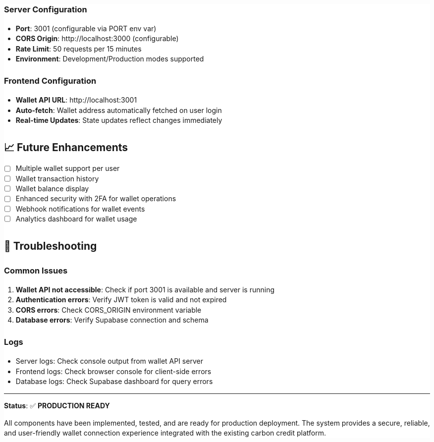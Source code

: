 ### Server Configuration
- **Port**: 3001 (configurable via PORT env var)
- **CORS Origin**: http://localhost:3000 (configurable)
- **Rate Limit**: 50 requests per 15 minutes
- **Environment**: Development/Production modes supported

### Frontend Configuration
- **Wallet API URL**: http://localhost:3001
- **Auto-fetch**: Wallet address automatically fetched on user login
- **Real-time Updates**: State updates reflect changes immediately

## 📈 Future Enhancements

- [ ] Multiple wallet support per user
- [ ] Wallet transaction history
- [ ] Wallet balance display
- [ ] Enhanced security with 2FA for wallet operations
- [ ] Webhook notifications for wallet events
- [ ] Analytics dashboard for wallet usage

## 🐛 Troubleshooting

### Common Issues
1. **Wallet API not accessible**: Check if port 3001 is available and server is running
2. **Authentication errors**: Verify JWT token is valid and not expired
3. **CORS errors**: Check CORS_ORIGIN environment variable
4. **Database errors**: Verify Supabase connection and schema

### Logs
- Server logs: Check console output from wallet API server
- Frontend logs: Check browser console for client-side errors
- Database logs: Check Supabase dashboard for query errors

---

**Status**: ✅ **PRODUCTION READY**

All components have been implemented, tested, and are ready for production deployment. The system provides a secure, reliable, and user-friendly wallet connection experience integrated with the existing carbon credit platform.